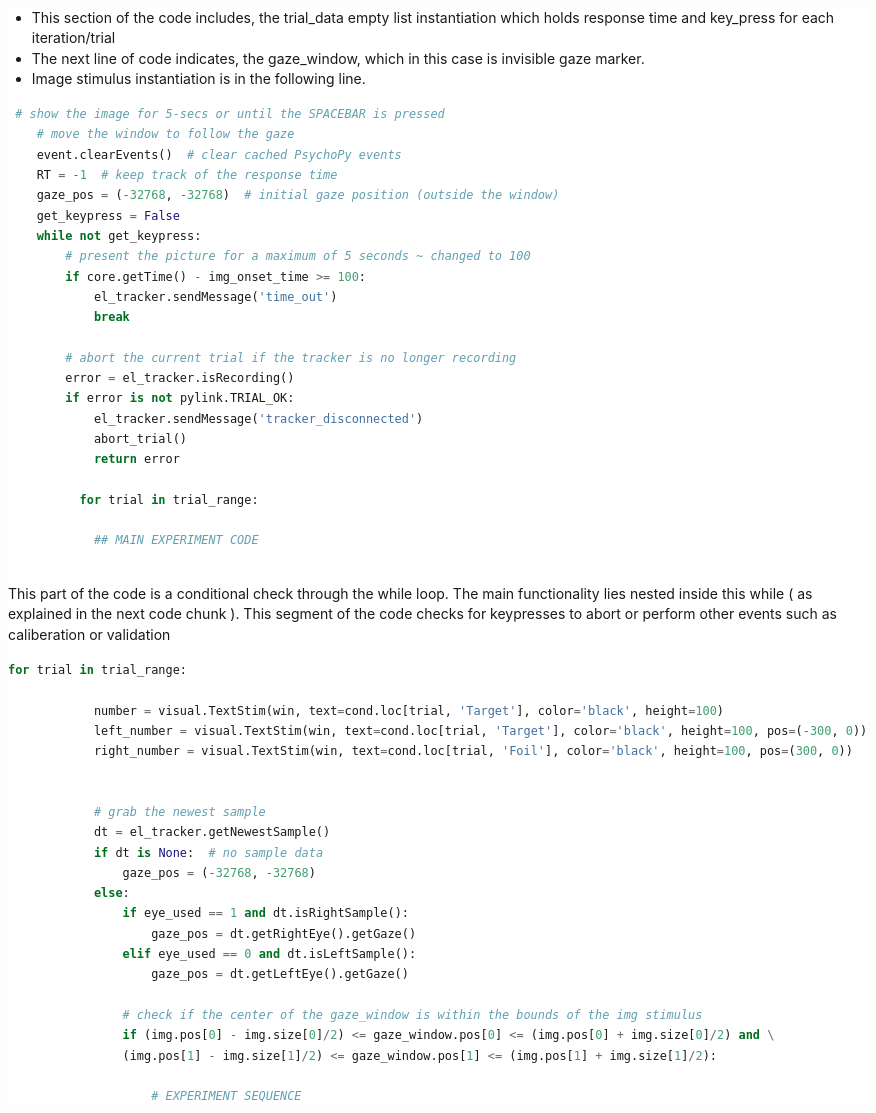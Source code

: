 * This section of the code includes, the trial_data empty list instantiation which holds response time and key_press for each iteration/trial 
* The next line of code indicates, the gaze_window, which in this case is invisible gaze marker. 
* Image stimulus instantiation is in the following line.

```python
 # show the image for 5-secs or until the SPACEBAR is pressed
    # move the window to follow the gaze
    event.clearEvents()  # clear cached PsychoPy events
    RT = -1  # keep track of the response time
    gaze_pos = (-32768, -32768)  # initial gaze position (outside the window)
    get_keypress = False
    while not get_keypress:
        # present the picture for a maximum of 5 seconds ~ changed to 100
        if core.getTime() - img_onset_time >= 100:
            el_tracker.sendMessage('time_out')
            break

        # abort the current trial if the tracker is no longer recording
        error = el_tracker.isRecording()
        if error is not pylink.TRIAL_OK:
            el_tracker.sendMessage('tracker_disconnected')
            abort_trial()
            return error
          
          for trial in trial_range:
            
            ## MAIN EXPERIMENT CODE 
            
```

This part of the code is a conditional check through the while loop. The main functionality lies nested inside this while ( as explained in the next code chunk ). This segment of the code checks for keypresses to abort or perform other events such as caliberation or validation

```python
for trial in trial_range:
           
            number = visual.TextStim(win, text=cond.loc[trial, 'Target'], color='black', height=100)
            left_number = visual.TextStim(win, text=cond.loc[trial, 'Target'], color='black', height=100, pos=(-300, 0))
            right_number = visual.TextStim(win, text=cond.loc[trial, 'Foil'], color='black', height=100, pos=(300, 0))


            # grab the newest sample
            dt = el_tracker.getNewestSample()
            if dt is None:  # no sample data
                gaze_pos = (-32768, -32768)
            else:
                if eye_used == 1 and dt.isRightSample():
                    gaze_pos = dt.getRightEye().getGaze()
                elif eye_used == 0 and dt.isLeftSample():
                    gaze_pos = dt.getLeftEye().getGaze()
                    
                # check if the center of the gaze_window is within the bounds of the img stimulus
                if (img.pos[0] - img.size[0]/2) <= gaze_window.pos[0] <= (img.pos[0] + img.size[0]/2) and \
                (img.pos[1] - img.size[1]/2) <= gaze_window.pos[1] <= (img.pos[1] + img.size[1]/2): 
                  
                  	# EXPERIMENT SEQUENCE 
```
